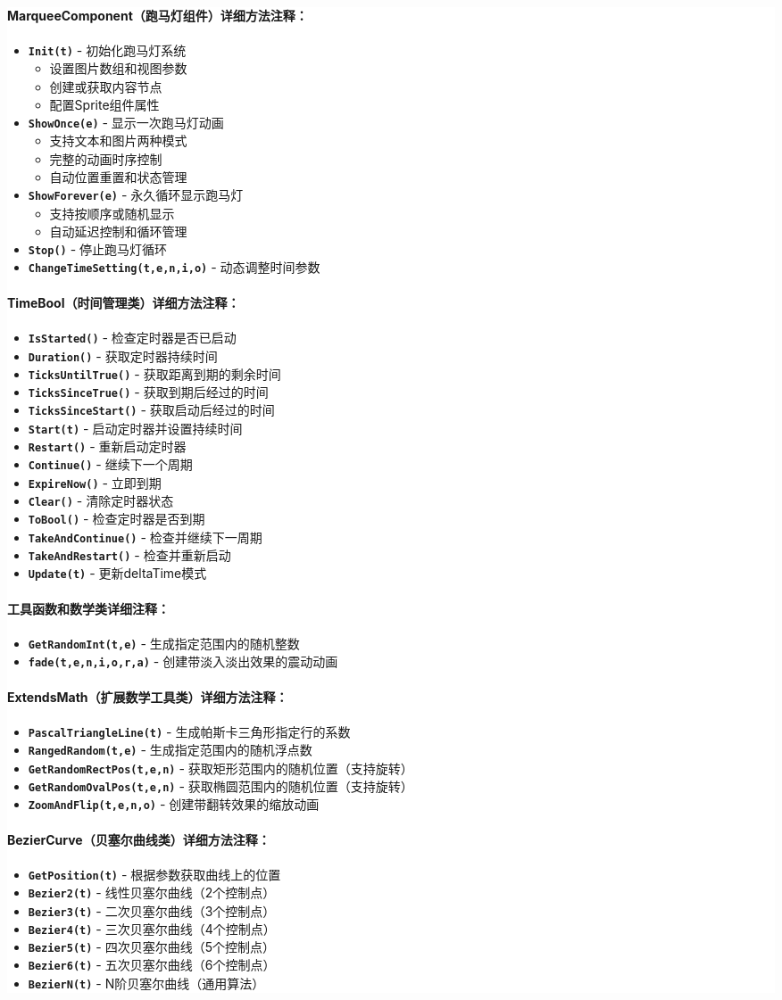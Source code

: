 #### MarqueeComponent（跑马灯组件）详细方法注释：
- **`Init(t)`** - 初始化跑马灯系统
  - 设置图片数组和视图参数
  - 创建或获取内容节点
  - 配置Sprite组件属性
- **`ShowOnce(e)`** - 显示一次跑马灯动画
  - 支持文本和图片两种模式
  - 完整的动画时序控制
  - 自动位置重置和状态管理
- **`ShowForever(e)`** - 永久循环显示跑马灯
  - 支持按顺序或随机显示
  - 自动延迟控制和循环管理
- **`Stop()`** - 停止跑马灯循环
- **`ChangeTimeSetting(t,e,n,i,o)`** - 动态调整时间参数

#### TimeBool（时间管理类）详细方法注释：
- **`IsStarted()`** - 检查定时器是否已启动
- **`Duration()`** - 获取定时器持续时间
- **`TicksUntilTrue()`** - 获取距离到期的剩余时间
- **`TicksSinceTrue()`** - 获取到期后经过的时间
- **`TicksSinceStart()`** - 获取启动后经过的时间
- **`Start(t)`** - 启动定时器并设置持续时间
- **`Restart()`** - 重新启动定时器
- **`Continue()`** - 继续下一个周期
- **`ExpireNow()`** - 立即到期
- **`Clear()`** - 清除定时器状态
- **`ToBool()`** - 检查定时器是否到期
- **`TakeAndContinue()`** - 检查并继续下一周期
- **`TakeAndRestart()`** - 检查并重新启动
- **`Update(t)`** - 更新deltaTime模式

#### 工具函数和数学类详细注释：
- **`GetRandomInt(t,e)`** - 生成指定范围内的随机整数
- **`fade(t,e,n,i,o,r,a)`** - 创建带淡入淡出效果的震动动画

#### ExtendsMath（扩展数学工具类）详细方法注释：
- **`PascalTriangleLine(t)`** - 生成帕斯卡三角形指定行的系数
- **`RangedRandom(t,e)`** - 生成指定范围内的随机浮点数
- **`GetRandomRectPos(t,e,n)`** - 获取矩形范围内的随机位置（支持旋转）
- **`GetRandomOvalPos(t,e,n)`** - 获取椭圆范围内的随机位置（支持旋转）
- **`ZoomAndFlip(t,e,n,o)`** - 创建带翻转效果的缩放动画

#### BezierCurve（贝塞尔曲线类）详细方法注释：
- **`GetPosition(t)`** - 根据参数获取曲线上的位置
- **`Bezier2(t)`** - 线性贝塞尔曲线（2个控制点）
- **`Bezier3(t)`** - 二次贝塞尔曲线（3个控制点）
- **`Bezier4(t)`** - 三次贝塞尔曲线（4个控制点）
- **`Bezier5(t)`** - 四次贝塞尔曲线（5个控制点）
- **`Bezier6(t)`** - 五次贝塞尔曲线（6个控制点）
- **`BezierN(t)`** - N阶贝塞尔曲线（通用算法）
